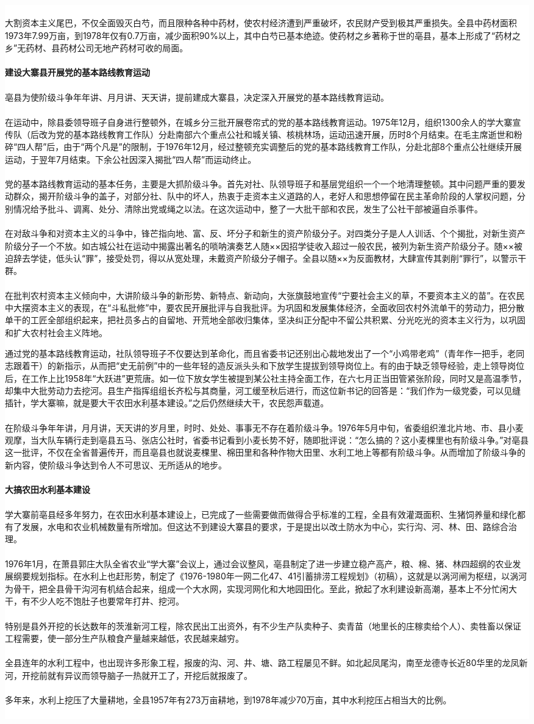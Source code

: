    <br/>
   大割资本主义尾巴，不仅全面毁灭白芍，而且限种各种中药材，使农村经济遭到严重破坏，农民财产受到极其严重损失。全县中药材面积1973年7.99万亩，到1978年仅有0.7万亩，减少面积90%以上，其中白芍已基本绝迹。使药材之乡著称于世的亳县，基本上形成了“药材之乡”无药材、县药材公司无地产药材可收的局面。
   <br/>
   <br/>
   <strong>
    建设大寨县开展党的基本路线教育运动
    <br/>
   </strong>
   <br/>
   亳县为使阶级斗争年年讲、月月讲、天天讲，提前建成大寨县，决定深入开展党的基本路线教育运动。
   <br/>
   <br/>
   在运动中，除县委领导班子自身进行整顿外，在城乡分三批开展卷帘式的党的基本路线教育运动。1975年12月，组织1300余人的学大寨宣传队（后改为党的基本路线教育工作队）分赴南部六个重点公社和城关镇、核桃林场，运动迅速开展，历时8个月结束。在毛主席逝世和粉碎“四人帮”后，由于“两个凡是”的限制，于1976年12月，经过整顿充实调整后的党的基本路线教育工作队，分赴北部8个重点公社继续开展运动，于翌年7月结束。下余公社因深入揭批“四人帮”而运动终止。
   <br/>
   <br/>
   党的基本路线教育运动的基本任务，主要是大抓阶级斗争。首先对社、队领导班子和基层党组织一个一个地清理整顿。其中问题严重的要发动群众，揭开阶级斗争的盖子，对部分社、队中的坏人，热衷于走资本主义道路的人，老好人和思想停留在民主革命阶段的人掌权问题，分别情况给予批斗、调离、处分、清除出党或绳之以法。在这次运动中，整了一大批干部和农民，发生了公社干部被逼自杀事件。
   <br/>
   <br/>
   在对敌斗争和对资本主义的斗争中，锋芒指向地、富、反、坏分子和新生的资产阶级分子。对四类分子是人人训话、个个揭批，对新生资产阶级分子一个不放。如古城公社在运动中揭露出著名的唢呐演奏艺人随××因招学徒收入超过一般农民，被列为新生资产阶级分子。随××被迫辞去学徒，低头认“罪”，接受处罚，得以从宽处理，未戴资产阶级分子帽子。全县以随××为反面教材，大肆宣传其剥削“罪行”，以警示干群。
   <br/>
   <br/>
   在批判农村资本主义倾向中，大讲阶级斗争的新形势、新特点、新动向，大张旗鼓地宣传“宁要社会主义的草，不要资本主义的苗”。在农民中大摆资本主义的表现，在“斗私批修”中，要农民开展批评与自我批评。为巩固和发展集体经济，全面收回农村外流单干的劳动力，把分散单干的工匠全部组织起来，把社员多占的自留地、开荒地全部收归集体，坚决纠正分配中不留公共积累、分光吃光的资本主义行为，以巩固和扩大农村社会主义阵地。
  </br��1县农业学大寨运动的十年间，我在县农林局工作，也曾兼任过学大寨办公室主任，亲见、亲闻、亲历，不会磨灭我的记忆，现对亳县农业学大寨运动的历程，作一粗略回忆。<br>
 </p>
 <p>
  通过党的基本路线教育运动，社队领导班子不仅要达到革命化，而且省委书记还别出心裁地发出了一个“小鸡带老鸡”（青年作一把手，老同志跟着干）的新指示，从而把“史无前例”中的一些年轻的造反派头头和下放学生提拔到领导岗位上。有的由于缺乏领导经验，走上领导岗位后，在工作上比1958年“大跃进”更荒唐。如一位下放女学生被提到某公社主持全面工作，在六七月正当田管紧张阶段，同时又是高温季节，却集中大批劳动力去挖河。县生产指挥组组长齐松与其商量，河工缓至秋后进行，而这位新书记的回答是：“我们作为一级党委，可以见缝插针，学大寨嘛，就是要大干农田水利基本建设。”之后仍然继续大干，农民怨声载道。
  <br/>
  <br/>
  在阶级斗争年年讲，月月讲，天天讲的岁月里，时时、处处、事事无不存在着阶级斗争。1976年5月中旬，省委组织淮北片地、市、县小麦观摩，当大队车辆行走到亳县五马、张店公社时，省委书记看到小麦长势不好，随即批评说：“怎么搞的？这小麦棵里也有阶级斗争。”对亳县这一批评，不仅在全省普遍传开，而且亳县也就说麦棵里、棉田里和各种作物大田里、水利工地上等都有阶级斗争。从而增加了阶级斗争的新内容，使阶级斗争达到令人不可思议、无所适从的地步。
  <br/>
  <br/>
  <strong>
   大搞农田水利基本建设
   <br/>
  </strong>
  <br/>
  学大寨前亳县经多年努力，在农田水利基本建设上，已完成了一些需要做而做得合乎标准的工程，全县有效灌溉面积、生猪饲养量和绿化都有了发展，水电和农业机械数量有所增加。但这达不到建设大寨县的要求，于是提出以改土防水为中心，实行沟、河、林、田、路综合治理。
  <br/>
  <br/>
  1976年1月，在萧县郭庄大队全省农业“学大寨”会议上，通过会议整风，亳县制定了进一步建立稳产高产，粮、棉、猪、林四超纲的农业发展纲要规划指标。在水利上也赶形势，制定了《1976-1980年一网二化47、41引蓄排涝工程规划》（初稿），这就是以涡河闸为枢纽，以涡河为骨干，把全县骨干沟河有机结合起来，组成一个大水网，实现河网化和大地园田化。至此，掀起了水利建设新高潮，基本上不分忙闲大干，有不少人吃不饱肚子也要常年打井、挖河。
  <br/>
  <br/>
  特别是县外开挖的长达数年的茨淮新河工程，除农民出工出资外，有不少生产队卖种子、卖青苗（地里长的庄稼卖给个人）、卖牲畜以保证工程需要，使一部分生产队粮食产量越来越低，农民越来越穷。
  <br/>
  <br/>
  全县连年的水利工程中，也出现许多形象工程，报废的沟、河、井、塘、路工程屡见不鲜。如北起凤尾沟，南至龙德寺长近80华里的龙凤新河，开挖前就有异议而领导脑子一热就开工了，开挖后就报废了。
  <br/>
  <br/>
  多年来，水利上挖压了大量耕地，全县1957年有273万亩耕地，到1978年减少70万亩，其中水利挖压占相当大的比例。
  <br/>
  <br/>